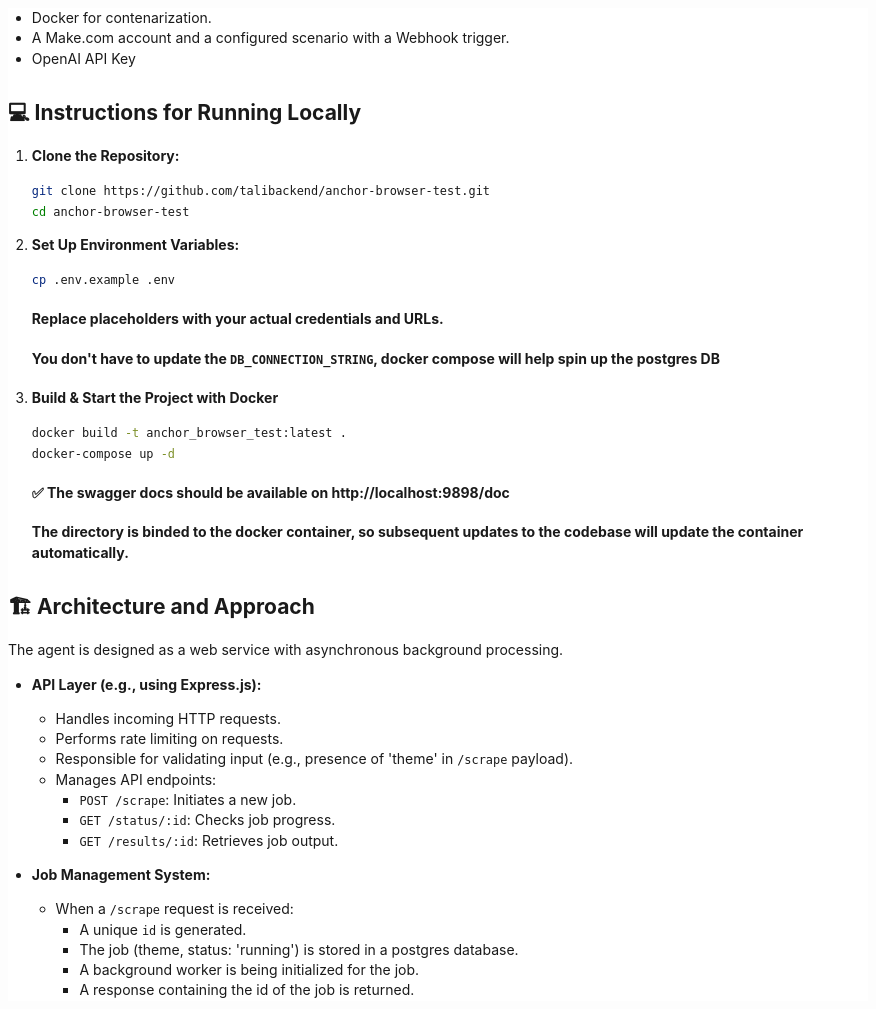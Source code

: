*   Docker for contenarization.
*   A Make.com account and a configured scenario with a Webhook trigger.
*   OpenAI API Key

## 💻 Instructions for Running Locally

1.  **Clone the Repository:**
    ```bash
    git clone https://github.com/talibackend/anchor-browser-test.git
    cd anchor-browser-test
    ```

2.  **Set Up Environment Variables:**
    ```bash
    cp .env.example .env
    ```
    #### **Replace placeholders with your actual credentials and URLs.**
    #### **You don't have to update the `DB_CONNECTION_STRING`, docker compose will help spin up the postgres DB**


3.  **Build & Start the Project with Docker**
    ```bash
    docker build -t anchor_browser_test:latest .
    docker-compose up -d
    ```
    #### **✅ The swagger docs should be available on http://localhost:9898/doc**
    #### **The directory is binded to the docker container, so subsequent updates to the codebase will update the container automatically.**

## 🏗️ Architecture and Approach

 The agent is designed as a web service with asynchronous background processing.

-  **API Layer (e.g., using Express.js):**
    *   Handles incoming HTTP requests.
    *   Performs rate limiting on requests.
    *   Responsible for validating input (e.g., presence of 'theme' in `/scrape` payload).
    *   Manages API endpoints:
        *   `POST /scrape`: Initiates a new job.
        *   `GET /status/:id`: Checks job progress.
        *   `GET /results/:id`: Retrieves job output.

-  **Job Management System:**
    *   When a `/scrape` request is received:
        *   A unique `id` is generated.
        *   The job (theme, status: 'running') is stored in a postgres database.
        *   A background worker is being initialized for the job.
        *   A response containing the id of the job is returned.
